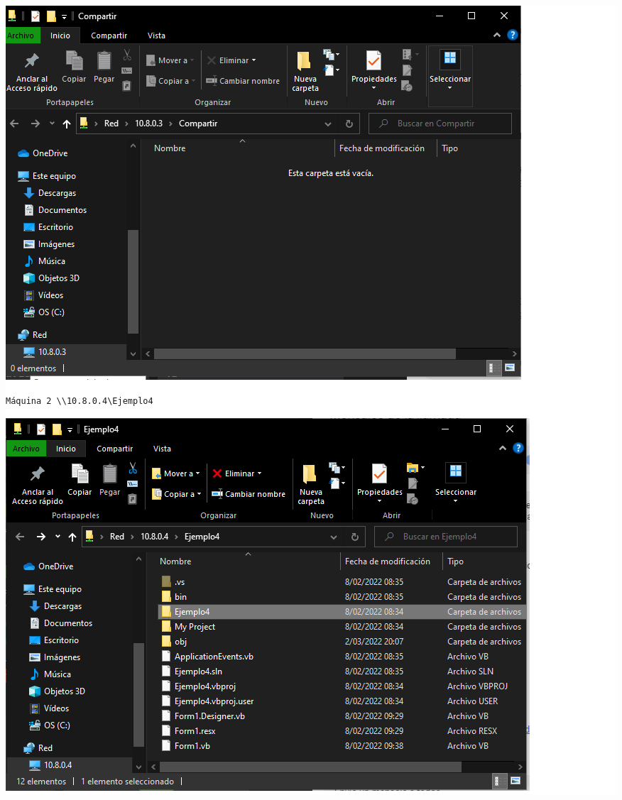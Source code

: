 ![elementos](/Proyecto1/img/red_fisica1.png)

```
Máquina 2 \\10.8.0.4\Ejemplo4
```
![elementos](/Proyecto1/img/red_fisica3.png)
